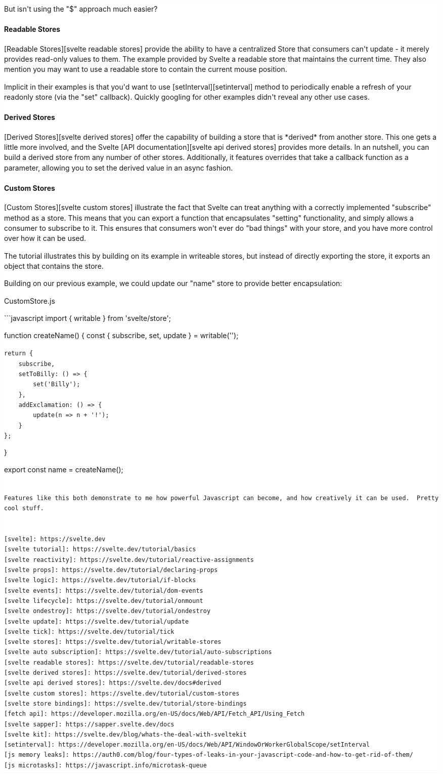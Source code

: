 But isn't using the "$" approach much easier?

<h4>Readable Stores</h4>
[Readable Stores][svelte readable stores] provide the ability to have a centralized Store that consumers can't update - it merely provides read-only values to them.  The example provided by Svelte a readable store that maintains the current time.  They also mention you may want to use a readable store to contain the current mouse position.

Implicit in their examples is that you'd want to use [setInterval][setinterval] method to periodically enable a refresh of your readonly store (via the "set" callback).  Quickly googling for other examples didn't reveal any other use cases.

<h4>Derived Stores</h4>
[Derived Stores][svelte derived stores] offer the capability of building a store that is *derived* from another store.  This one gets a little more involved, and the Svelte [API documentation][svelte api derived stores] provides more details.  In an nutshell, you can build a derived store from any number of other stores.  Additionally, it features overrides that take a callback function as a parameter, allowing you to set the derived value in an async fashion.

<h4>Custom Stores</h4>
[Custom Stores][svelte custom stores] illustrate the fact that Svelte can treat anything with a correctly implemented "subscribe" method as a store.  This means that you can export a function that encapsulates "setting" functionality, and simply allows a consumer to subscribe to it.  This ensures that consumers won't ever do "bad things" with your store, and you have more control over how it can be used.

The tutorial illustrates this by building on its example in writeable stores, but instead of directly exporting the store, it exports an object that contains the store.  

Building on our previous example, we could update our "name" store to provide better encapsulation:

<p class="codeblock-label">CustomStore.js</p>
```javascript
import { writable } from 'svelte/store';

function createName() {
	const { subscribe, set, update } = writable('');

	return {
		subscribe,
		setToBilly: () => {
			set('Billy');
		},
		addExclamation: () => {
			update(n => n + '!');
		}
	};
}

export const name = createName();
```

Features like this both demonstrate to me how powerful Javascript can become, and how creatively it can be used.  Pretty cool stuff.


[svelte]: https://svelte.dev
[svelte tutorial]: https://svelte.dev/tutorial/basics
[svelte reactivity]: https://svelte.dev/tutorial/reactive-assignments
[svelte props]: https://svelte.dev/tutorial/declaring-props
[svelte logic]: https://svelte.dev/tutorial/if-blocks
[svelte events]: https://svelte.dev/tutorial/dom-events
[svelte lifecycle]: https://svelte.dev/tutorial/onmount
[svelte ondestroy]: https://svelte.dev/tutorial/ondestroy
[svelte update]: https://svelte.dev/tutorial/update
[svelte tick]: https://svelte.dev/tutorial/tick
[svelte stores]: https://svelte.dev/tutorial/writable-stores
[svelte auto subscription]: https://svelte.dev/tutorial/auto-subscriptions
[svelte readable stores]: https://svelte.dev/tutorial/readable-stores
[svelte derived stores]: https://svelte.dev/tutorial/derived-stores
[svelte api derived stores]: https://svelte.dev/docs#derived
[svelte custom stores]: https://svelte.dev/tutorial/custom-stores
[svelte store bindings]: https://svelte.dev/tutorial/store-bindings
[fetch api]: https://developer.mozilla.org/en-US/docs/Web/API/Fetch_API/Using_Fetch
[svelte sapper]: https://sapper.svelte.dev/docs
[svelte kit]: https://svelte.dev/blog/whats-the-deal-with-sveltekit
[setinterval]: https://developer.mozilla.org/en-US/docs/Web/API/WindowOrWorkerGlobalScope/setInterval
[js memory leaks]: https://auth0.com/blog/four-types-of-leaks-in-your-javascript-code-and-how-to-get-rid-of-them/
[js microtasks]: https://javascript.info/microtask-queue